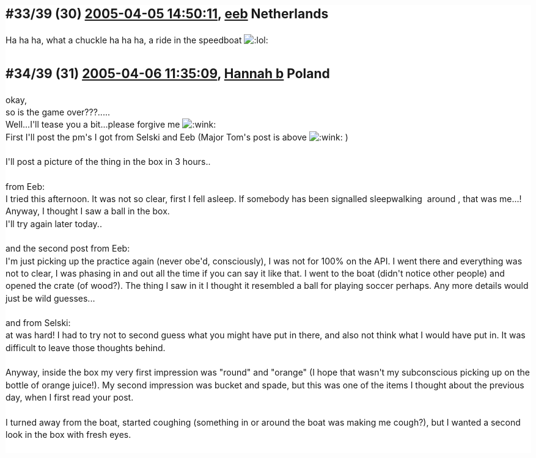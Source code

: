 ## \#33/39 (30) [2005-04-05 14:50:11](https://www.astralpulse.com/forums/index.php?msg=159116), [eeb](https://www.astralpulse.com/forums/profile/?u=1726) Netherlands ##
<section>
Ha ha ha, what a chuckle ha ha ha, a ride in the speedboat
<img alt=":lol:" class="smiley" src="https://www.astralpulse.com/forums/Smileys/fugue/cheesy.png" title="Cheesy"/>
</section>

## \#34/39 (31) [2005-04-06 11:35:09](https://www.astralpulse.com/forums/index.php?msg=159203), [Hannah b](https://www.astralpulse.com/forums/profile/?u=4711) Poland ##
<section>
okay,
<br>
so is the game over???.....
<br>
Well...I'll tease you a bit...please forgive me
<img alt=":wink:" class="smiley" src="https://www.astralpulse.com/forums/Smileys/fugue/wink.png" title="Wink"/>
<br>
First I'll post the pm's I got from Selski and Eeb (Major Tom's post is above
<img alt=":wink:" class="smiley" src="https://www.astralpulse.com/forums/Smileys/fugue/wink.png" title="Wink"/>
)
<br>
<br>
I'll post a picture of the thing in the box in 3 hours..
<br>
<br>
from Eeb:
<br>
I tried this afternoon. It was not so clear, first I fell asleep. If somebody has been signalled sleepwalking  around , that was me...! Anyway, I thought I saw a ball in the box.
<br>
I'll try again later today..
<br>
<br>
and the second post from Eeb:
<br>
I'm just picking up the practice again (never obe'd, consciously), I was not for 100% on the API. I went there and everything was not to clear, I was phasing in and out all the time if you can say it like that. I went to the boat (didn't notice other people) and opened the crate (of wood?). The thing I saw in it I thought it resembled a ball for playing soccer perhaps. Any more details would just be wild guesses...
<br>
<br>
and from Selski:
<br>
at was hard! I had to try not to second guess what you might have put in there, and also not think what I would have put in. It was difficult to leave those thoughts behind.
<br>
<br>
Anyway, inside the box my very first impression was "round" and "orange" (I hope that wasn't my subconscious picking up on the bottle of orange juice!). My second impression was bucket and spade, but this was one of the items I thought about the previous day, when I first read your post.
<br>
<br>
I turned away from the boat, started coughing (something in or around the boat was making me cough?), but I wanted a second look in the box with fresh eyes.
<br>
<br>